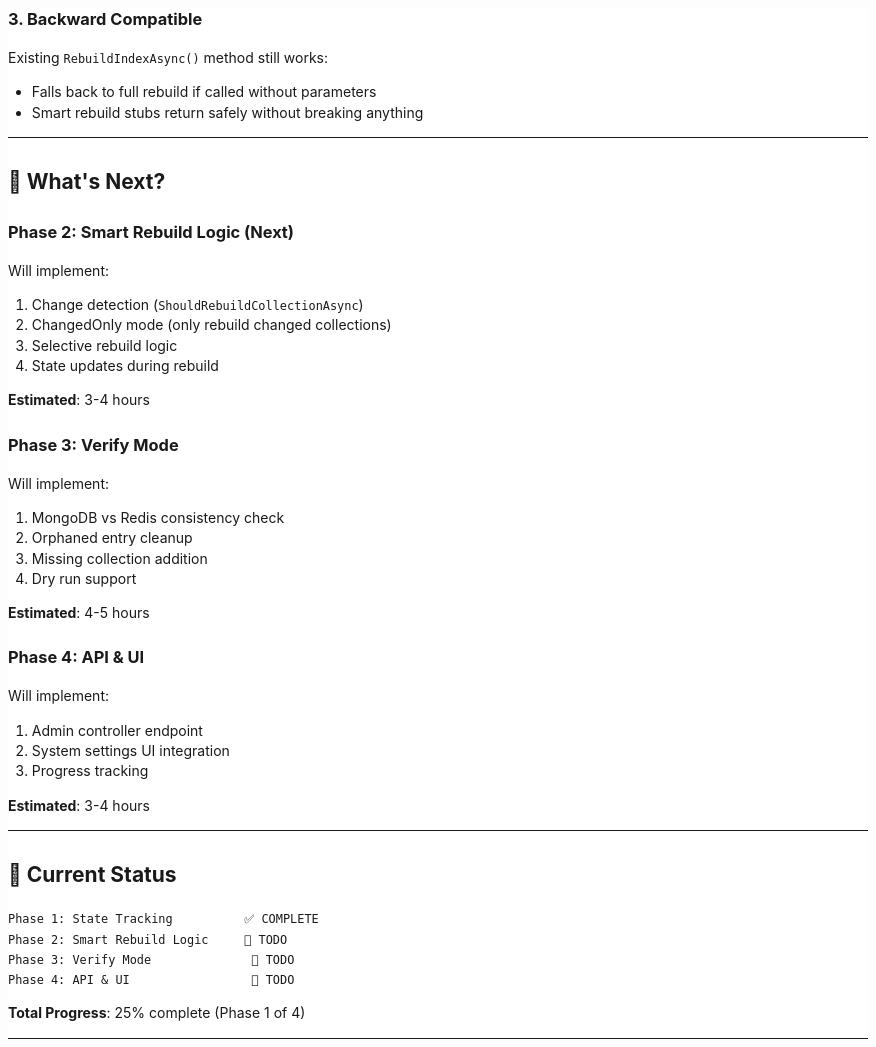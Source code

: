 ### 3. Backward Compatible

Existing `RebuildIndexAsync()` method still works:
- Falls back to full rebuild if called without parameters
- Smart rebuild stubs return safely without breaking anything

---

## 📝 What's Next?

### **Phase 2: Smart Rebuild Logic** (Next)

Will implement:
1. Change detection (`ShouldRebuildCollectionAsync`)
2. ChangedOnly mode (only rebuild changed collections)
3. Selective rebuild logic
4. State updates during rebuild

**Estimated**: 3-4 hours

### **Phase 3: Verify Mode**

Will implement:
1. MongoDB vs Redis consistency check
2. Orphaned entry cleanup
3. Missing collection addition
4. Dry run support

**Estimated**: 4-5 hours

### **Phase 4: API & UI**

Will implement:
1. Admin controller endpoint
2. System settings UI integration
3. Progress tracking

**Estimated**: 3-4 hours

---

## 🎯 Current Status

```
Phase 1: State Tracking          ✅ COMPLETE
Phase 2: Smart Rebuild Logic     🔲 TODO
Phase 3: Verify Mode              🔲 TODO
Phase 4: API & UI                 🔲 TODO
```

**Total Progress**: 25% complete (Phase 1 of 4)

---
